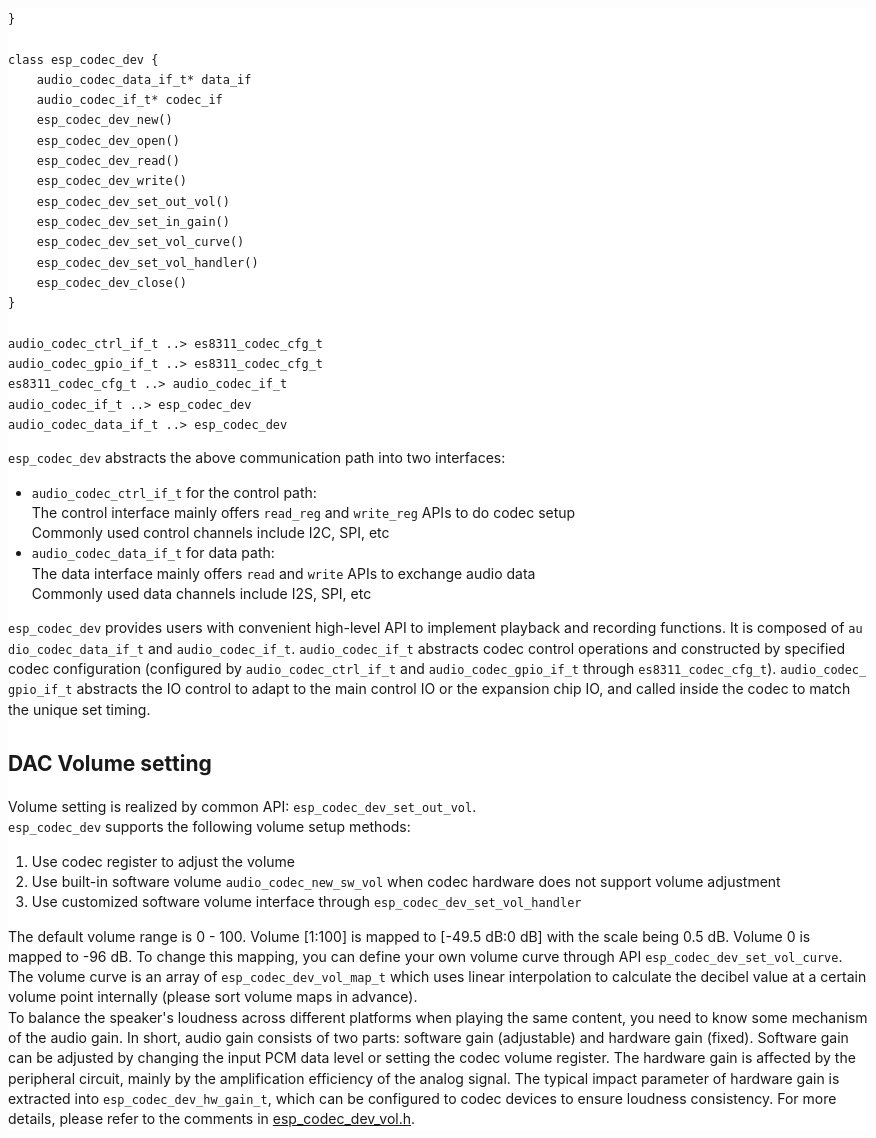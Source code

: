 ```mermaid
}

class esp_codec_dev {
	audio_codec_data_if_t* data_if
	audio_codec_if_t* codec_if
	esp_codec_dev_new()
	esp_codec_dev_open()
	esp_codec_dev_read()
	esp_codec_dev_write()
	esp_codec_dev_set_out_vol()
	esp_codec_dev_set_in_gain()
	esp_codec_dev_set_vol_curve()
	esp_codec_dev_set_vol_handler()
	esp_codec_dev_close()
}

audio_codec_ctrl_if_t ..> es8311_codec_cfg_t
audio_codec_gpio_if_t ..> es8311_codec_cfg_t
es8311_codec_cfg_t ..> audio_codec_if_t
audio_codec_if_t ..> esp_codec_dev
audio_codec_data_if_t ..> esp_codec_dev
```

`esp_codec_dev` abstracts the above communication path into two interfaces:  
* `audio_codec_ctrl_if_t` for the control path:  
	The control interface mainly offers `read_reg` and `write_reg` APIs to do codec setup  
	Commonly used control channels include I2C, SPI, etc
* `audio_codec_data_if_t` for data path:  
	The data interface mainly offers `read` and `write` APIs to exchange audio data  
	Commonly used data channels include I2S, SPI, etc

`esp_codec_dev` provides users with convenient high-level API to implement playback and recording functions. It is composed of `audio_codec_data_if_t` and `audio_codec_if_t`. `audio_codec_if_t` abstracts codec control operations and constructed by specified codec configuration (configured by `audio_codec_ctrl_if_t` and `audio_codec_gpio_if_t` through `es8311_codec_cfg_t`). `audio_codec_gpio_if_t` abstracts the IO control to adapt to the main control IO or the expansion chip IO, and called inside the codec to match the unique set timing.

## DAC Volume setting

Volume setting is realized by common API: `esp_codec_dev_set_out_vol`.  
`esp_codec_dev` supports the following volume setup methods:
1. Use codec register to adjust the volume
2. Use built-in software volume `audio_codec_new_sw_vol` when codec hardware does not support volume adjustment
3. Use customized software volume interface through `esp_codec_dev_set_vol_handler`

The default volume range is 0 - 100. Volume [1:100] is mapped to [-49.5 dB:0 dB] with the scale being 0.5 dB. Volume 0 is mapped to -96 dB. To change this mapping, you can define your own volume curve through API `esp_codec_dev_set_vol_curve`. The volume curve is an array of `esp_codec_dev_vol_map_t` which uses linear interpolation to calculate the decibel value at a certain volume point internally (please sort volume maps in advance).   
To balance the speaker's loudness across different platforms when playing the same content, you need to know some mechanism of the audio gain. In short, audio gain consists of two parts: software gain (adjustable) and hardware gain (fixed). Software gain can be adjusted by changing the input PCM data level or setting the codec volume register. The hardware gain is affected by the peripheral circuit, mainly by the amplification efficiency of the analog signal. The typical impact parameter of hardware gain is extracted into `esp_codec_dev_hw_gain_t`, which can be configured to codec devices to ensure loudness consistency. For more details, please refer to the comments in [esp_codec_dev_vol.h](include/esp_codec_dev_vol.h).
